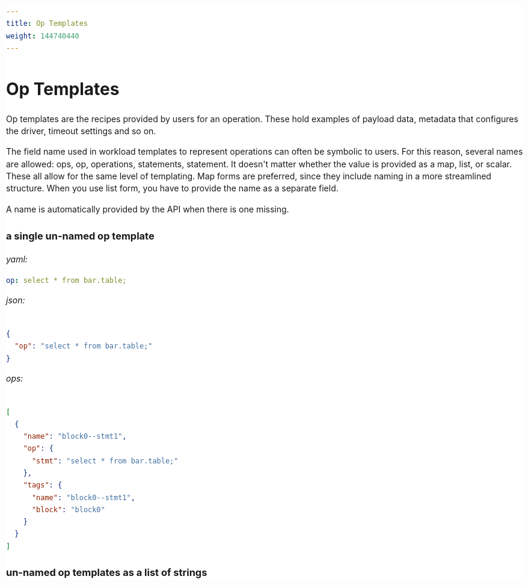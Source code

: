 ```yaml
---
title: Op Templates
weight: 144740440
---
```

# Op Templates

Op templates are the recipes provided by users for an operation. These hold examples of payload
data, metadata that configures the driver, timeout settings and so on.

The field name used in workload templates to represent operations can often be symbolic to users.
For this reason, several names are allowed: ops, op, operations, statements, statement. It doesn't
matter whether the value is provided as a map, list, or scalar. These all allow for the same
level of templating. Map forms are preferred, since they include naming in a more streamlined
structure. When you use list form, you have to provide the name as a separate field.

A name is automatically provided by the API when there is one missing.

### a single un-named op template

*yaml:*

```yaml
op: select * from bar.table;
```

*json:*

```json

{
  "op": "select * from bar.table;"
}
```

*ops:*

```json

[
  {
    "name": "block0--stmt1",
    "op": {
      "stmt": "select * from bar.table;"
    },
    "tags": {
      "name": "block0--stmt1",
      "block": "block0"
    }
  }
]
```

### un-named op templates as a list of strings
